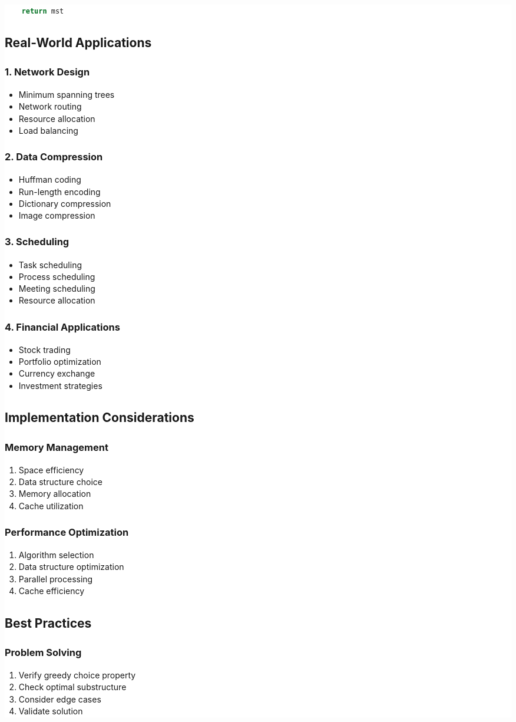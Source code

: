 ```python
    return mst
```

## Real-World Applications

### 1. Network Design
- Minimum spanning trees
- Network routing
- Resource allocation
- Load balancing

### 2. Data Compression
- Huffman coding
- Run-length encoding
- Dictionary compression
- Image compression

### 3. Scheduling
- Task scheduling
- Process scheduling
- Meeting scheduling
- Resource allocation

### 4. Financial Applications
- Stock trading
- Portfolio optimization
- Currency exchange
- Investment strategies

## Implementation Considerations

### Memory Management
1. Space efficiency
2. Data structure choice
3. Memory allocation
4. Cache utilization

### Performance Optimization
1. Algorithm selection
2. Data structure optimization
3. Parallel processing
4. Cache efficiency

## Best Practices

### Problem Solving
1. Verify greedy choice property
2. Check optimal substructure
3. Consider edge cases
4. Validate solution
